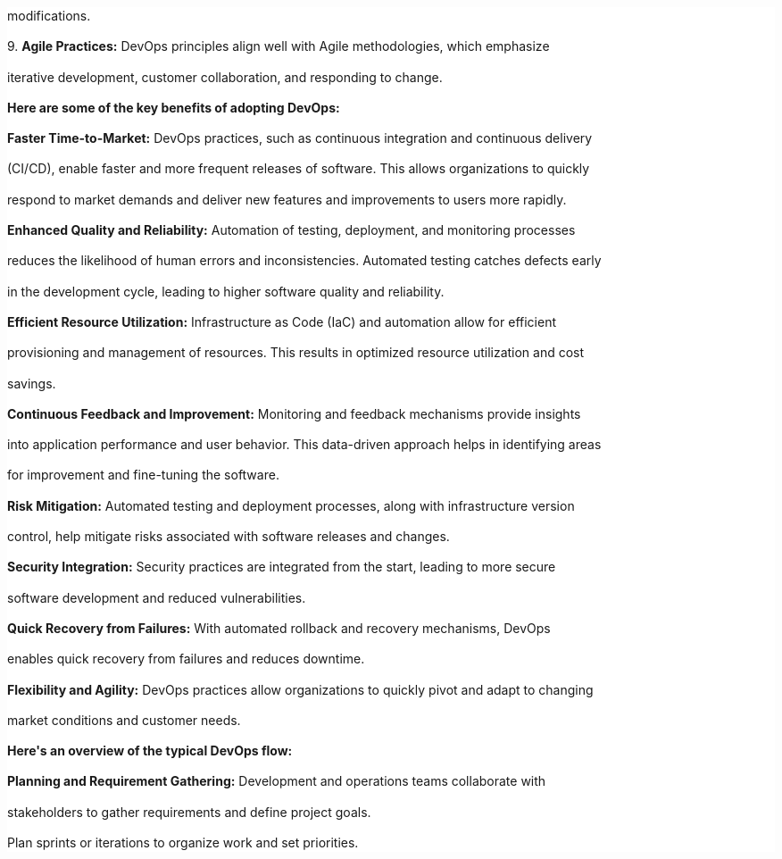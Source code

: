 modifications.

9\. **Agile Practices:** DevOps principles align well with Agile methodologies, which emphasize

iterative development, customer collaboration, and responding to change.

**Here are some of the key benefits of adopting DevOps:**

**Faster Time-to-Market:** DevOps practices, such as continuous integration and continuous delivery

(CI/CD), enable faster and more frequent releases of software. This allows organizations to quickly

respond to market demands and deliver new features and improvements to users more rapidly.

**Enhanced Quality and Reliability:** Automation of testing, deployment, and monitoring processes

reduces the likelihood of human errors and inconsistencies. Automated testing catches defects early

in the development cycle, leading to higher software quality and reliability.

**Efficient Resource Utilization:** Infrastructure as Code (IaC) and automation allow for efficient

provisioning and management of resources. This results in optimized resource utilization and cost

savings.



<a name="br3"></a> 

**Continuous Feedback and Improvement:** Monitoring and feedback mechanisms provide insights

into application performance and user behavior. This data-driven approach helps in identifying areas

for improvement and fine-tuning the software.

**Risk Mitigation:** Automated testing and deployment processes, along with infrastructure version

control, help mitigate risks associated with software releases and changes.

**Security Integration:** Security practices are integrated from the start, leading to more secure

software development and reduced vulnerabilities.

**Quick Recovery from Failures:** With automated rollback and recovery mechanisms, DevOps

enables quick recovery from failures and reduces downtime.

**Flexibility and Agility:** DevOps practices allow organizations to quickly pivot and adapt to changing

market conditions and customer needs.

**Here's an overview of the typical DevOps flow:**



<a name="br4"></a> 

**Planning and Requirement Gathering:** Development and operations teams collaborate with

stakeholders to gather requirements and define project goals.

Plan sprints or iterations to organize work and set priorities.
